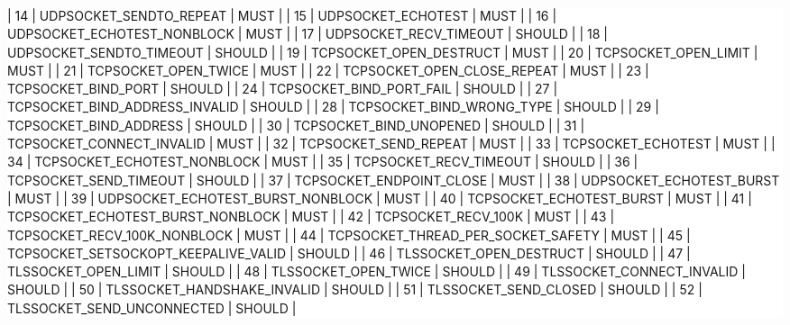 | 14  | UDPSOCKET_SENDTO_REPEAT                       | MUST     |
| 15  | UDPSOCKET_ECHOTEST                            | MUST     |
| 16  | UDPSOCKET_ECHOTEST_NONBLOCK                   | MUST     |
| 17  | UDPSOCKET_RECV_TIMEOUT                        | SHOULD   |
| 18  | UDPSOCKET_SENDTO_TIMEOUT                      | SHOULD   |
| 19  | TCPSOCKET_OPEN_DESTRUCT                       | MUST     |
| 20  | TCPSOCKET_OPEN_LIMIT                          | MUST     |
| 21  | TCPSOCKET_OPEN_TWICE                          | MUST     |
| 22  | TCPSOCKET_OPEN_CLOSE_REPEAT                   | MUST     |
| 23  | TCPSOCKET_BIND_PORT                           | SHOULD   |
| 24  | TCPSOCKET_BIND_PORT_FAIL                      | SHOULD   |
| 27  | TCPSOCKET_BIND_ADDRESS_INVALID                | SHOULD   |
| 28  | TCPSOCKET_BIND_WRONG_TYPE                     | SHOULD   |
| 29  | TCPSOCKET_BIND_ADDRESS                        | SHOULD   |
| 30  | TCPSOCKET_BIND_UNOPENED                       | SHOULD   |
| 31  | TCPSOCKET_CONNECT_INVALID                     | MUST     |
| 32  | TCPSOCKET_SEND_REPEAT                         | MUST     |
| 33  | TCPSOCKET_ECHOTEST                            | MUST     |
| 34  | TCPSOCKET_ECHOTEST_NONBLOCK                   | MUST     |
| 35  | TCPSOCKET_RECV_TIMEOUT                        | SHOULD   |
| 36  | TCPSOCKET_SEND_TIMEOUT                        | SHOULD   |
| 37  | TCPSOCKET_ENDPOINT_CLOSE                      | MUST     |
| 38  | UDPSOCKET_ECHOTEST_BURST                      | MUST     |
| 39  | UDPSOCKET_ECHOTEST_BURST_NONBLOCK             | MUST     |
| 40  | TCPSOCKET_ECHOTEST_BURST                      | MUST     |
| 41  | TCPSOCKET_ECHOTEST_BURST_NONBLOCK             | MUST     |
| 42  | TCPSOCKET_RECV_100K                           | MUST     |
| 43  | TCPSOCKET_RECV_100K_NONBLOCK                  | MUST     |
| 44  | TCPSOCKET_THREAD_PER_SOCKET_SAFETY            | MUST     |
| 45  | TCPSOCKET_SETSOCKOPT_KEEPALIVE_VALID          | SHOULD   |
| 46  | TLSSOCKET_OPEN_DESTRUCT                       | SHOULD   |
| 47  | TLSSOCKET_OPEN_LIMIT                          | SHOULD   |
| 48  | TLSSOCKET_OPEN_TWICE                          | SHOULD   |
| 49  | TLSSOCKET_CONNECT_INVALID                     | SHOULD   |
| 50  | TLSSOCKET_HANDSHAKE_INVALID                   | SHOULD   |
| 51  | TLSSOCKET_SEND_CLOSED                         | SHOULD   |
| 52  | TLSSOCKET_SEND_UNCONNECTED                    | SHOULD   |